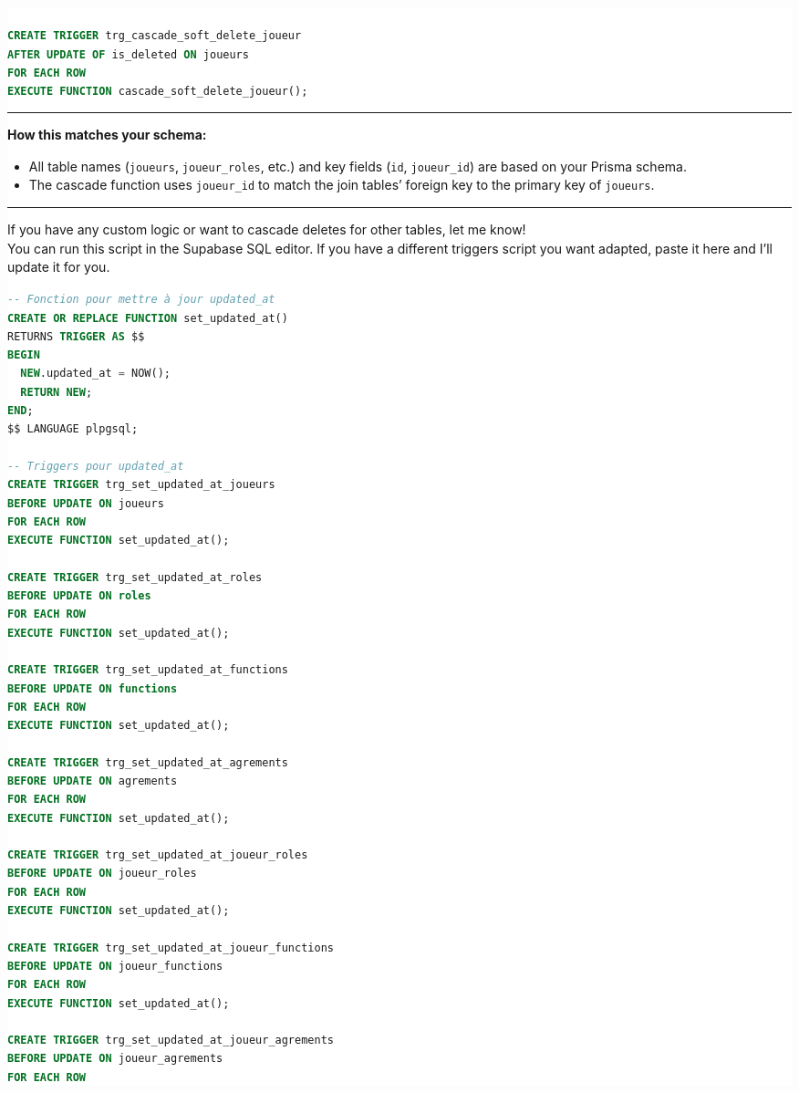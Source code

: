 ```sql

CREATE TRIGGER trg_cascade_soft_delete_joueur
AFTER UPDATE OF is_deleted ON joueurs
FOR EACH ROW
EXECUTE FUNCTION cascade_soft_delete_joueur();
```

---

**How this matches your schema:**
- All table names (`joueurs`, `joueur_roles`, etc.) and key fields (`id`, `joueur_id`) are based on your Prisma schema.
- The cascade function uses `joueur_id` to match the join tables’ foreign key to the primary key of `joueurs`.

---

If you have any custom logic or want to cascade deletes for other tables, let me know!  
You can run this script in the Supabase SQL editor. If you have a different triggers script you want adapted, paste it here and I’ll update it for you.

```sql
-- Fonction pour mettre à jour updated_at
CREATE OR REPLACE FUNCTION set_updated_at()
RETURNS TRIGGER AS $$
BEGIN
  NEW.updated_at = NOW();
  RETURN NEW;
END;
$$ LANGUAGE plpgsql;

-- Triggers pour updated_at
CREATE TRIGGER trg_set_updated_at_joueurs
BEFORE UPDATE ON joueurs
FOR EACH ROW
EXECUTE FUNCTION set_updated_at();

CREATE TRIGGER trg_set_updated_at_roles
BEFORE UPDATE ON roles
FOR EACH ROW
EXECUTE FUNCTION set_updated_at();

CREATE TRIGGER trg_set_updated_at_functions
BEFORE UPDATE ON functions
FOR EACH ROW
EXECUTE FUNCTION set_updated_at();

CREATE TRIGGER trg_set_updated_at_agrements
BEFORE UPDATE ON agrements
FOR EACH ROW
EXECUTE FUNCTION set_updated_at();

CREATE TRIGGER trg_set_updated_at_joueur_roles
BEFORE UPDATE ON joueur_roles
FOR EACH ROW
EXECUTE FUNCTION set_updated_at();

CREATE TRIGGER trg_set_updated_at_joueur_functions
BEFORE UPDATE ON joueur_functions
FOR EACH ROW
EXECUTE FUNCTION set_updated_at();

CREATE TRIGGER trg_set_updated_at_joueur_agrements
BEFORE UPDATE ON joueur_agrements
FOR EACH ROW
```